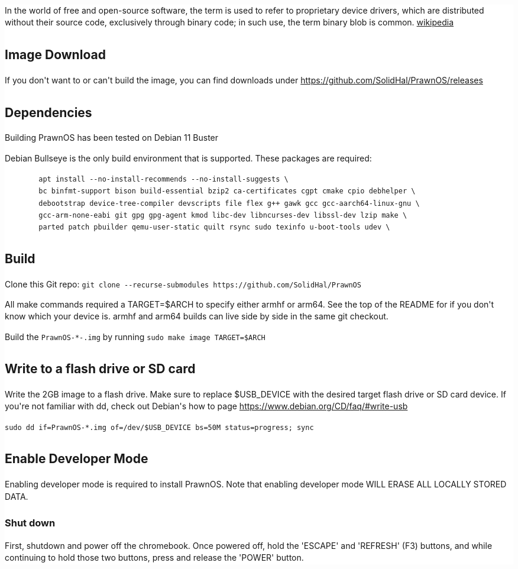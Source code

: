 In the world of free and open-source software, the term is used to refer to proprietary device drivers, which are distributed without their source code, exclusively through binary code; in such use, the term binary blob is common.
[wikipedia](https://en.wikipedia.org/wiki/Binary_large_object)

## Image Download

If you don't want to or can't build the image, you can find downloads under <releases> https://github.com/SolidHal/PrawnOS/releases

## Dependencies

Building PrawnOS has been tested on Debian 11 Buster

Debian Bullseye is the only build environment that is supported.
These packages are required:


``` 
        apt install --no-install-recommends --no-install-suggests \
        bc binfmt-support bison build-essential bzip2 ca-certificates cgpt cmake cpio debhelper \
        debootstrap device-tree-compiler devscripts file flex g++ gawk gcc gcc-aarch64-linux-gnu \
        gcc-arm-none-eabi git gpg gpg-agent kmod libc-dev libncurses-dev libssl-dev lzip make \
        parted patch pbuilder qemu-user-static quilt rsync sudo texinfo u-boot-tools udev \
```

## Build
Clone this Git repo: `git clone --recurse-submodules https://github.com/SolidHal/PrawnOS`

All make commands required a TARGET=$ARCH to specify either armhf or arm64. 
See the top of the README for if you don't know which your device is.
armhf and arm64 builds can live side by side in the same git checkout. 

Build the `PrawnOS-*-.img` by running `sudo make image TARGET=$ARCH`


## Write to a flash drive or SD card
Write the 2GB image to a flash drive. Make sure to replace $USB_DEVICE with the desired target flash drive or SD card device. If you're not familiar with dd, check out Debian's
 how to page https://www.debian.org/CD/faq/#write-usb
```
sudo dd if=PrawnOS-*.img of=/dev/$USB_DEVICE bs=50M status=progress; sync
```

## Enable Developer Mode

Enabling developer mode is required to install PrawnOS. Note that enabling developer mode WILL ERASE ALL LOCALLY STORED DATA.

### Shut down
First, shutdown and power off the chromebook. Once powered off, hold the 'ESCAPE' and 'REFRESH' (F3) buttons, and while continuing to hold those two buttons, press and release the 'POWER' button.
